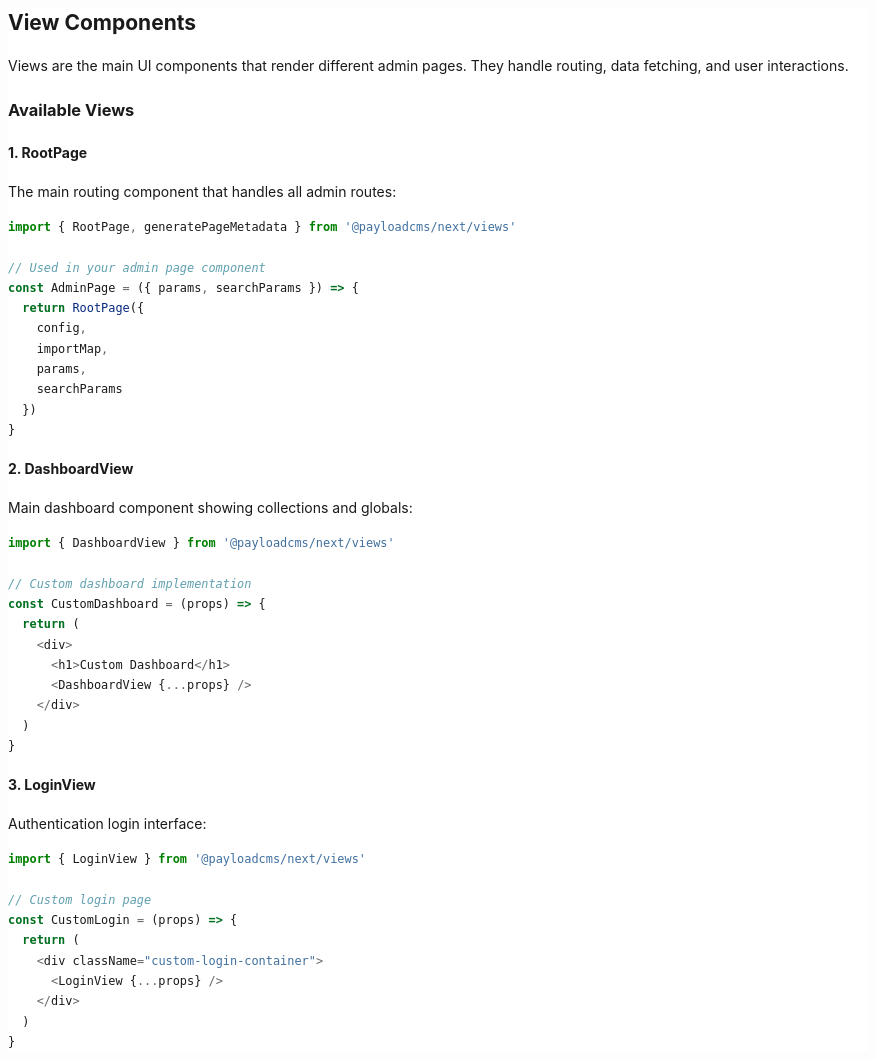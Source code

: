 ## View Components

Views are the main UI components that render different admin pages. They handle routing, data fetching, and user interactions.

### Available Views

#### 1. RootPage
The main routing component that handles all admin routes:

```typescript
import { RootPage, generatePageMetadata } from '@payloadcms/next/views'

// Used in your admin page component
const AdminPage = ({ params, searchParams }) => {
  return RootPage({
    config,
    importMap,
    params,
    searchParams
  })
}
```

#### 2. DashboardView
Main dashboard component showing collections and globals:

```typescript
import { DashboardView } from '@payloadcms/next/views'

// Custom dashboard implementation
const CustomDashboard = (props) => {
  return (
    <div>
      <h1>Custom Dashboard</h1>
      <DashboardView {...props} />
    </div>
  )
}
```

#### 3. LoginView
Authentication login interface:

```typescript
import { LoginView } from '@payloadcms/next/views'

// Custom login page
const CustomLogin = (props) => {
  return (
    <div className="custom-login-container">
      <LoginView {...props} />
    </div>
  )
}
```
